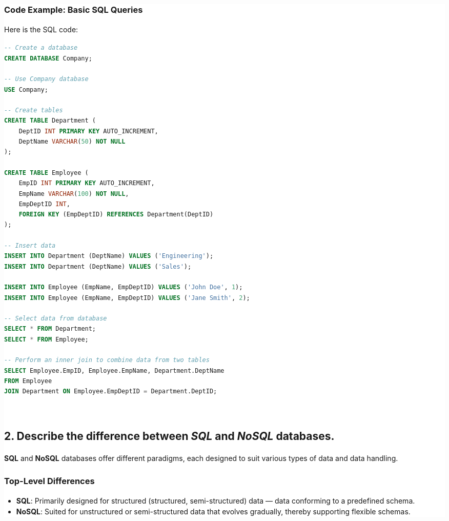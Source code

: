 ### Code Example: Basic SQL Queries

Here is the SQL code:

```sql
-- Create a database
CREATE DATABASE Company;

-- Use Company database
USE Company;

-- Create tables
CREATE TABLE Department (
    DeptID INT PRIMARY KEY AUTO_INCREMENT,
    DeptName VARCHAR(50) NOT NULL
);

CREATE TABLE Employee (
    EmpID INT PRIMARY KEY AUTO_INCREMENT,
    EmpName VARCHAR(100) NOT NULL,
    EmpDeptID INT,
    FOREIGN KEY (EmpDeptID) REFERENCES Department(DeptID)
);

-- Insert data
INSERT INTO Department (DeptName) VALUES ('Engineering');
INSERT INTO Department (DeptName) VALUES ('Sales');

INSERT INTO Employee (EmpName, EmpDeptID) VALUES ('John Doe', 1);
INSERT INTO Employee (EmpName, EmpDeptID) VALUES ('Jane Smith', 2);

-- Select data from database
SELECT * FROM Department;
SELECT * FROM Employee;

-- Perform an inner join to combine data from two tables
SELECT Employee.EmpID, Employee.EmpName, Department.DeptName
FROM Employee
JOIN Department ON Employee.EmpDeptID = Department.DeptID;
```
<br>

## 2. Describe the difference between _SQL_ and _NoSQL_ databases.

**SQL** and **NoSQL** databases offer different paradigms, each designed to suit various types of data and data handling.

### Top-Level Differences

- **SQL**: Primarily designed for structured (structured, semi-structured) data — data conforming to a predefined schema.
- **NoSQL**: Suited for unstructured or semi-structured data that evolves gradually, thereby supporting flexible schemas.
